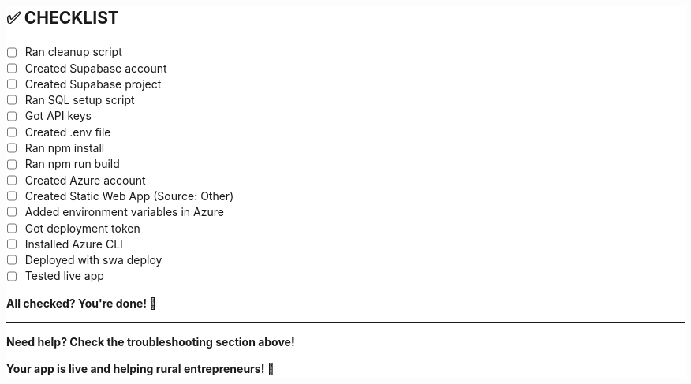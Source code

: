 
## ✅ **CHECKLIST**

- [ ] Ran cleanup script
- [ ] Created Supabase account
- [ ] Created Supabase project
- [ ] Ran SQL setup script
- [ ] Got API keys
- [ ] Created .env file
- [ ] Ran npm install
- [ ] Ran npm run build
- [ ] Created Azure account
- [ ] Created Static Web App (Source: Other)
- [ ] Added environment variables in Azure
- [ ] Got deployment token
- [ ] Installed Azure CLI
- [ ] Deployed with swa deploy
- [ ] Tested live app

**All checked? You're done! 🎉**

---

**Need help? Check the troubleshooting section above!**

**Your app is live and helping rural entrepreneurs! 🌾**
